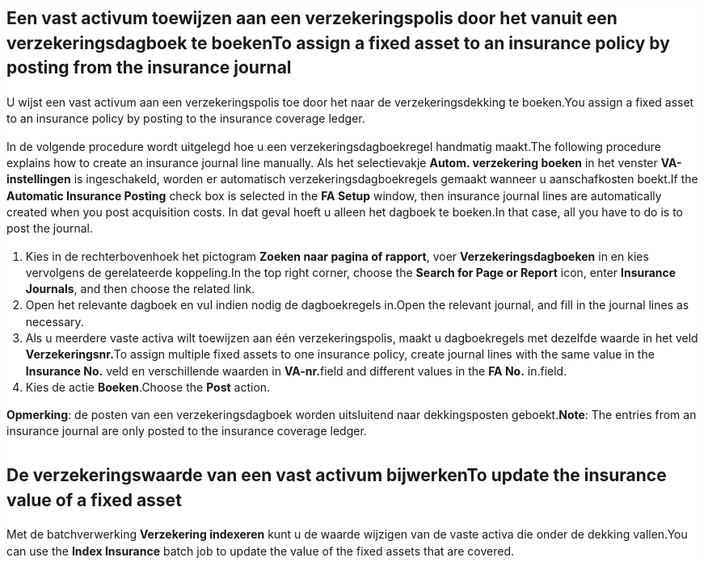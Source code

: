 ## <a name="to-assign-a-fixed-asset-to-an-insurance-policy-by-posting-from-the-insurance-journal"></a><span data-ttu-id="9a6e7-124">Een vast activum toewijzen aan een verzekeringspolis door het vanuit een verzekeringsdagboek te boeken</span><span class="sxs-lookup"><span data-stu-id="9a6e7-124">To assign a fixed asset to an insurance policy by posting from the insurance journal</span></span>
<span data-ttu-id="9a6e7-125">U wijst een vast activum aan een verzekeringspolis toe door het naar de verzekeringsdekking te boeken.</span><span class="sxs-lookup"><span data-stu-id="9a6e7-125">You assign a fixed asset to an insurance policy by posting to the insurance coverage ledger.</span></span>

<span data-ttu-id="9a6e7-126">In de volgende procedure wordt uitgelegd hoe u een verzekeringsdagboekregel handmatig maakt.</span><span class="sxs-lookup"><span data-stu-id="9a6e7-126">The following procedure explains how to create an insurance journal line manually.</span></span> <span data-ttu-id="9a6e7-127">Als het selectievakje **Autom. verzekering boeken** in het venster **VA-instellingen** is ingeschakeld, worden er automatisch verzekeringsdagboekregels gemaakt wanneer u aanschafkosten boekt.</span><span class="sxs-lookup"><span data-stu-id="9a6e7-127">If the **Automatic Insurance Posting** check box is selected in the **FA Setup** window, then insurance journal lines are automatically created when you post acquisition costs.</span></span> <span data-ttu-id="9a6e7-128">In dat geval hoeft u alleen het dagboek te boeken.</span><span class="sxs-lookup"><span data-stu-id="9a6e7-128">In that case, all you have to do is to post the journal.</span></span>

1. <span data-ttu-id="9a6e7-129">Kies in de rechterbovenhoek het pictogram **Zoeken naar pagina of rapport**, voer **Verzekeringsdagboeken** in en kies vervolgens de gerelateerde koppeling.</span><span class="sxs-lookup"><span data-stu-id="9a6e7-129">In the top right corner, choose the **Search for Page or Report** icon, enter **Insurance Journals**, and then choose the related link.</span></span>
2. <span data-ttu-id="9a6e7-130">Open het relevante dagboek en vul indien nodig de dagboekregels in.</span><span class="sxs-lookup"><span data-stu-id="9a6e7-130">Open the relevant journal, and fill in the journal lines as necessary.</span></span>
3. <span data-ttu-id="9a6e7-131">Als u meerdere vaste activa wilt toewijzen aan één verzekeringspolis, maakt u dagboekregels met dezelfde waarde in het veld **Verzekeringsnr.**</span><span class="sxs-lookup"><span data-stu-id="9a6e7-131">To assign multiple fixed assets to one insurance policy, create journal lines with the same value in the **Insurance No.**</span></span> <span data-ttu-id="9a6e7-132">veld en verschillende waarden in **VA-nr.**</span><span class="sxs-lookup"><span data-stu-id="9a6e7-132">field and different values in the **FA No.**</span></span> <span data-ttu-id="9a6e7-133">in.</span><span class="sxs-lookup"><span data-stu-id="9a6e7-133">field.</span></span>
4. <span data-ttu-id="9a6e7-134">Kies de actie **Boeken**.</span><span class="sxs-lookup"><span data-stu-id="9a6e7-134">Choose the **Post** action.</span></span>

<span data-ttu-id="9a6e7-135">**Opmerking**: de posten van een verzekeringsdagboek worden uitsluitend naar dekkingsposten geboekt.</span><span class="sxs-lookup"><span data-stu-id="9a6e7-135">**Note**: The entries from an insurance journal are only posted to the insurance coverage ledger.</span></span>  

## <a name="to-update-the-insurance-value-of-a-fixed-asset"></a><span data-ttu-id="9a6e7-136">De verzekeringswaarde van een vast activum bijwerken</span><span class="sxs-lookup"><span data-stu-id="9a6e7-136">To update the insurance value of a fixed asset</span></span>
<span data-ttu-id="9a6e7-137">Met de batchverwerking **Verzekering indexeren** kunt u de waarde wijzigen van de vaste activa die onder de dekking vallen.</span><span class="sxs-lookup"><span data-stu-id="9a6e7-137">You can use the **Index Insurance** batch job to update the value of the fixed assets that are covered.</span></span>
